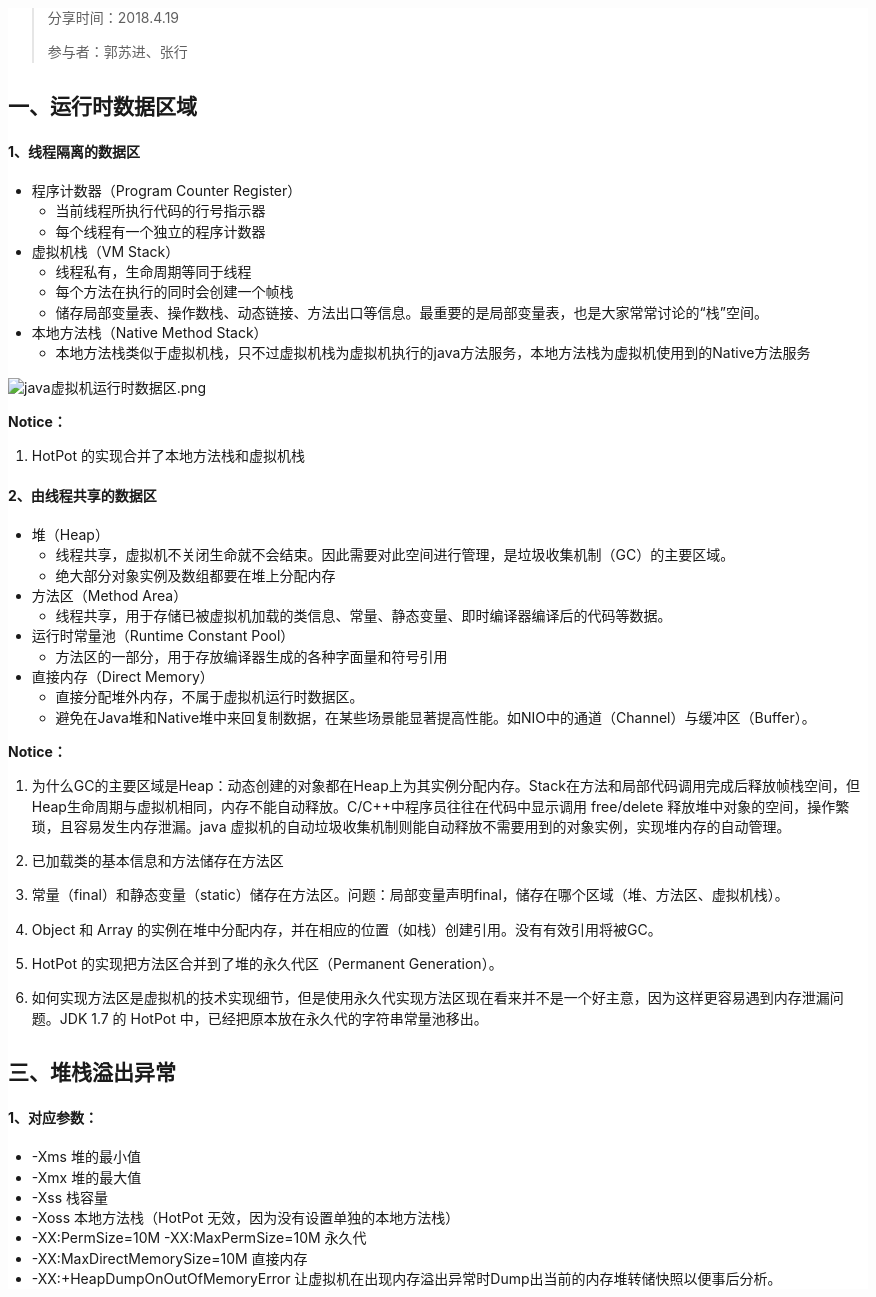 > 分享时间：2018.4.19
>
> 参与者：郭苏进、张行

## 一、运行时数据区域

#### 1、线程隔离的数据区
- 程序计数器（Program Counter Register）
  - 当前线程所执行代码的行号指示器
  - 每个线程有一个独立的程序计数器
- 虚拟机栈（VM Stack）
  - 线程私有，生命周期等同于线程
  - 每个方法在执行的同时会创建一个帧栈
  - 储存局部变量表、操作数栈、动态链接、方法出口等信息。最重要的是局部变量表，也是大家常常讨论的“栈”空间。
- 本地方法栈（Native Method Stack）
  - 本地方法栈类似于虚拟机栈，只不过虚拟机栈为虚拟机执行的java方法服务，本地方法栈为虚拟机使用到的Native方法服务

![java虚拟机运行时数据区.png](https://upload-images.jianshu.io/upload_images/1341067-6e81a52595c27e47.png?imageMogr2/auto-orient/strip%7CimageView2/2/w/1240)

**Notice：**
1. HotPot 的实现合并了本地方法栈和虚拟机栈

#### 2、由线程共享的数据区
- 堆（Heap）
  - 线程共享，虚拟机不关闭生命就不会结束。因此需要对此空间进行管理，是垃圾收集机制（GC）的主要区域。
  - 绝大部分对象实例及数组都要在堆上分配内存
- 方法区（Method Area）
  - 线程共享，用于存储已被虚拟机加载的类信息、常量、静态变量、即时编译器编译后的代码等数据。
- 运行时常量池（Runtime Constant Pool）
  - 方法区的一部分，用于存放编译器生成的各种字面量和符号引用
- 直接内存（Direct Memory）
  - 直接分配堆外内存，不属于虚拟机运行时数据区。
  - 避免在Java堆和Native堆中来回复制数据，在某些场景能显著提高性能。如NIO中的通道（Channel）与缓冲区（Buffer）。

**Notice：**
1. 为什么GC的主要区域是Heap：动态创建的对象都在Heap上为其实例分配内存。Stack在方法和局部代码调用完成后释放帧栈空间，但Heap生命周期与虚拟机相同，内存不能自动释放。C/C++中程序员往往在代码中显示调用 free/delete 释放堆中对象的空间，操作繁琐，且容易发生内存泄漏。java 虚拟机的自动垃圾收集机制则能自动释放不需要用到的对象实例，实现堆内存的自动管理。


2. 已加载类的基本信息和方法储存在方法区
3. 常量（final）和静态变量（static）储存在方法区。问题：局部变量声明final，储存在哪个区域（堆、方法区、虚拟机栈）。
4. Object 和 Array 的实例在堆中分配内存，并在相应的位置（如栈）创建引用。没有有效引用将被GC。


5. HotPot 的实现把方法区合并到了堆的永久代区（Permanent Generation）。
6. 如何实现方法区是虚拟机的技术实现细节，但是使用永久代实现方法区现在看来并不是一个好主意，因为这样更容易遇到内存泄漏问题。JDK 1.7 的 HotPot 中，已经把原本放在永久代的字符串常量池移出。


## 三、堆栈溢出异常

#### 1、对应参数：
- -Xms 堆的最小值
- -Xmx 堆的最大值
- -Xss 栈容量
- -Xoss 本地方法栈（HotPot 无效，因为没有设置单独的本地方法栈）
- -XX:PermSize=10M -XX:MaxPermSize=10M 永久代
- -XX:MaxDirectMemorySize=10M 直接内存
- -XX:+HeapDumpOnOutOfMemoryError 让虚拟机在出现内存溢出异常时Dump出当前的内存堆转储快照以便事后分析。
